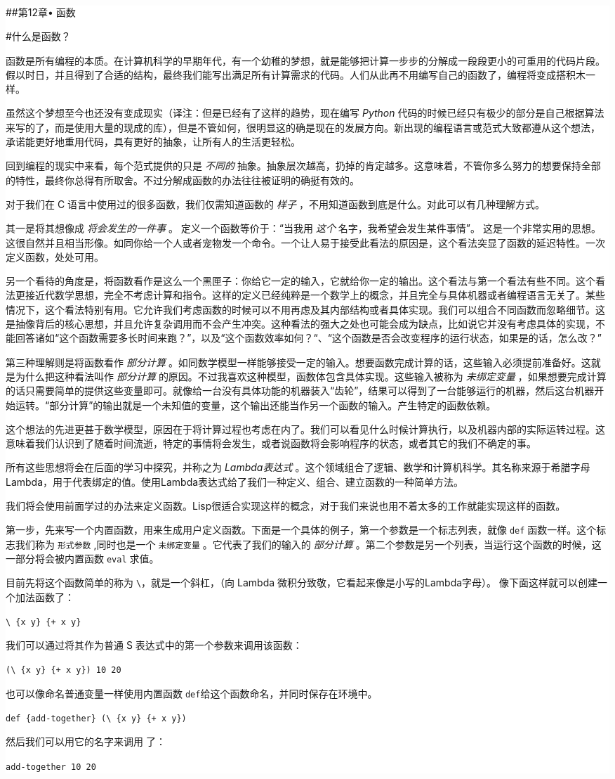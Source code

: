 ##第12章• 函数

#什么是函数？

函数是所有编程的本质。在计算机科学的早期年代，有一个幼稚的梦想，就是能够把计算一步步的分解成一段段更小的可重用的代码片段。假以时日，并且得到了合适的结构，最终我们能写出满足所有计算需求的代码。人们从此再不用编写自己的函数了，编程将变成搭积木一样。

虽然这个梦想至今也还没有变成现实（译注：但是已经有了这样的趋势，现在编写 *Python* 代码的时候已经只有极少的部分是自己根据算法来写的了，而是使用大量的现成的库），但是不管如何，很明显这的确是现在的发展方向。新出现的编程语言或范式大致都遵从这个想法，承诺能更好地重用代码，具有更好的抽象，让所有人的生活更轻松。 

回到编程的现实中来看，每个范式提供的只是 *不同的* 抽象。抽象层次越高，扔掉的肯定越多。这意味着，不管你多么努力的想要保持全部的特性，最终你总得有所取舍。不过分解成函数的办法往往被证明的确挺有效的。  

对于我们在 C 语言中使用过的很多函数，我们仅需知道函数的 *样子* ，不用知道函数到底是什么。对此可以有几种理解方式。 

其一是将其想像成 *将会发生的一件事* 。 定义一个函数等价于：“当我用 *这个* 名字，我希望会发生某件事情”。 这是一个非常实用的思想。 
这很自然并且相当形像。如同你给一个人或者宠物发一个命令。一个让人易于接受此看法的原因是，这个看法突显了函数的延迟特性。一次定义函数，处处可用。

另一个看待的角度是，将函数看作是这么一个黑匣子：你给它一定的输入，它就给你一定的输出。这个看法与第一个看法有些不同。这个看法更接近代数学思想，完全不考虑计算和指令。这样的定义已经纯粹是一个数学上的概念，并且完全与具体机器或者编程语言无关了。某些情况下，这个看法特别有用。它允许我们考虑函数的时候可以不用再虑及其内部结构或者具体实现。我们可以组合不同函数而忽略细节。这是抽像背后的核心思想，并且允许复杂调用而不会产生冲突。这种看法的强大之处也可能会成为缺点，比如说它并没有考虑具体的实现，不能回答诸如“这个函数需要多长时间来跑？”，以及“这个函数效率如何？“、“这个函数是否会改变程序的运行状态，如果是的话，怎么改？”

第三种理解则是将函数看作 *部分计算* 。如同数学模型一样能够接受一定的输入。想要函数完成计算的话，这些输入必须提前准备好。这就是为什么把这种看法叫作 *部分计算* 的原因。不过我喜欢这种模型，函数体包含具体实现。这些输入被称为 *未绑定变量* ，如果想要完成计算的话只需要简单的提供这些变量即可。就像给一台没有具体功能的机器装入“齿轮”，结果可以得到了一台能够运行的机器，然后这台机器开始运转。“部分计算”的输出就是一个未知值的变量，这个输出还能当作另一个函数的输入。产生特定的函数依赖。

这个想法的先进更甚于数学模型，原因在于将计算过程也考虑在内了。我们可以看见什么时候计算执行，以及机器内部的实际运转过程。这意味着我们认识到了随着时间流逝，特定的事情将会发生，或者说函数将会影响程序的状态，或者其它的我们不确定的事。

所有这些思想将会在后面的学习中探究，并称之为 *Lambda表达式* 。这个领域组合了逻辑、数学和计算机科学。其名称来源于希腊字母Lambda，用于代表绑定的值。使用Lambda表达式给了我们一种定义、组合、建立函数的一种简单方法。

我们将会使用前面学过的办法来定义函数。Lisp很适合实现这样的概念，对于我们来说也用不着太多的工作就能实现这样的函数。

第一步，先来写一个内置函数，用来生成用户定义函数。下面是一个具体的例子，第一个参数是一个标志列表，就像 `def` 函数一样。这个标志我们称为 `形式参数` ,同时也是一个 `未绑定变量` 。它代表了我们的输入的 *部分计算* 。第二个参数是另一个列表，当运行这个函数的时候，这一部分将会被内置函数 `eval` 求值。

目前先将这个函数简单的称为 `\`，就是一个斜杠，（向 Lambda 微积分致敬，它看起来像是小写的Lambda字母）。 像下面这样就可以创建一个加法函数了：

```
\ {x y} {+ x y}
```

我们可以通过将其作为普通 S 表达式中的第一个参数来调用该函数：

```
(\ {x y} {+ x y}) 10 20
```

也可以像命名普通变量一样使用内置函数 `def`给这个函数命名，并同时保存在环境中。

```
def {add-together} (\ {x y} {+ x y})
```

然后我们可以用它的名字来调用 了：

```
add-together 10 20
```
